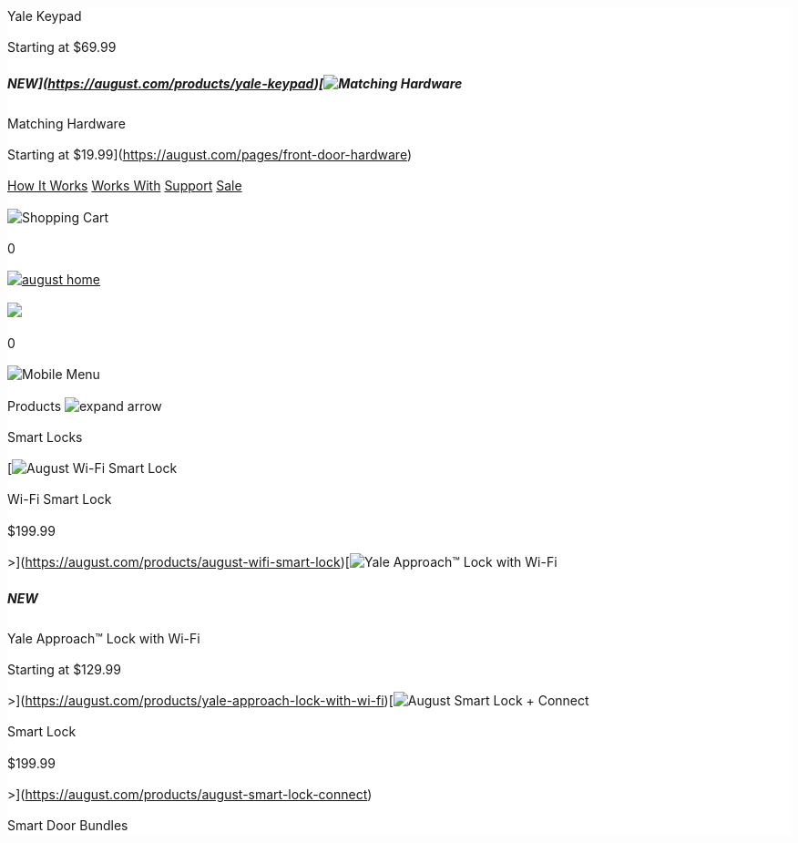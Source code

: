 Yale Keypad

Starting at $69.99

##### NEW](https://august.com/products/yale-keypad)[![Matching Hardware](//august.com/cdn/shop/files/Matching_Door_Lock_Hardware_b9720158-1e2c-4056-b0bf-aff5fa5e4a5f_400x.png?v=1613612850)

Matching Hardware

Starting at $19.99](https://august.com/pages/front-door-hardware)

[How It Works](https://august.com/pages/how-it-works) [Works With](https://august.com/pages/works-with) [Support](https://support.august.com/) [Sale](https://august.com/pages/sale)

![Shopping Cart](https://cdn.shopify.com/s/files/1/1354/7835/files/newCart.png?12878803743088905691)

0

[![august home](//august.com/cdn/shop/files/logo_300x.png?v=1613163648)](https://august.com/)

![](https://cdn.shopify.com/s/files/1/1354/7835/files/newCart.png?12878803743088905691)

0

![Mobile Menu](https://cdn.shopify.com/s/files/1/1354/7835/files/dots.png?3202924776119985827)

Products ![expand arrow](https://cdn.shopify.com/s/files/1/1354/7835/files/ic-cross-in-circle.png?v=1643221816) 

Smart Locks

[![August Wi-Fi Smart Lock](//august.com/cdn/shop/files/awsl-frt-view-nav-1500x1500_400x.png?v=1707237570)

Wi-Fi Smart Lock

$199.99

\>](https://august.com/products/august-wifi-smart-lock)[![Yale Approach™ Lock with Wi-Fi](//august.com/cdn/shop/files/IO-Silver_Yale-Keypad-Bio-Frt_2x_b65be57c-402a-41c7-b8c3-687a6c2c96dc_400x.png?v=1715294755)

##### NEW

Yale Approach™ Lock with Wi-Fi

Starting at $129.99

\>](https://august.com/products/yale-approach-lock-with-wi-fi)[![August Smart Lock + Connect](//august.com/cdn/shop/files/callisto-silver-frt-140x140_400x.png?v=1712024423)

Smart Lock

$199.99

\>](https://august.com/products/august-smart-lock-connect)

Smart Door Bundles
